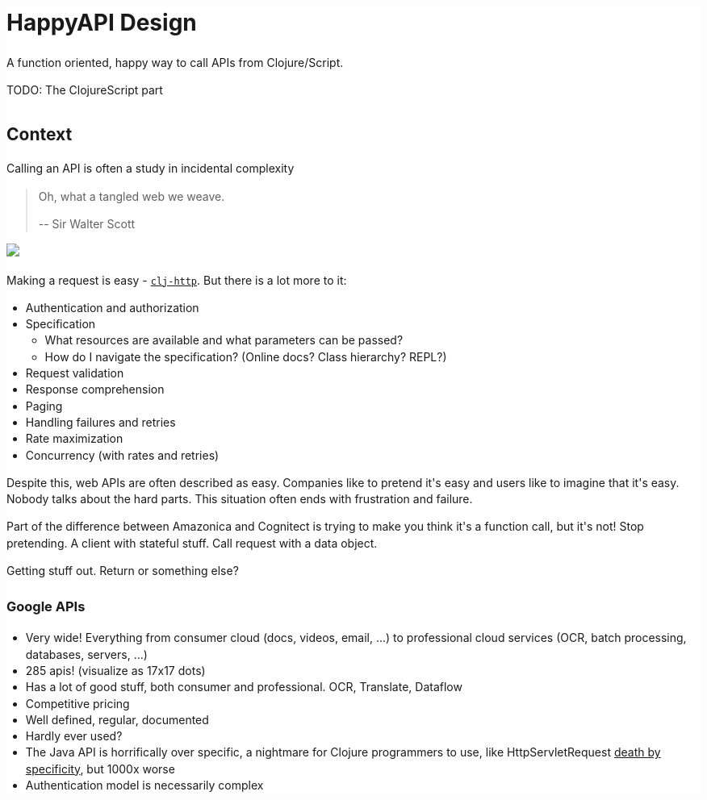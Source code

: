 # HappyAPI Design

A function oriented, happy way to call APIs from Clojure/Script.

TODO: The ClojureScript part

## Context

Calling an API is often a study in incidental complexity

> Oh, what a tangled web we weave.
> 
> -- Sir Walter Scott

![](https://svgsilh.com/svg/311050.svg)

Making a request is easy - [`clj-http`](https://github.com/dakrone/clj-http).
But there is a lot more to it:

* Authentication and authorization
* Specification
  * What resources are available and what parameters can be passed?
  * How do I navigate the specification? (Online docs? Class hierarchy? REPL?)
* Request validation
* Response comprehension
* Paging
* Handling failures and retries
* Rate maximization
* Concurrency (with rates and retries)

Despite this, web APIs are often described as easy.
Companies like to pretend it's easy and users like to imagine that it's easy.
Nobody talks about the hard parts.
This situation often ends with frustration and failure.

Part of the difference between Amazonica and Cognitect is trying to make you think it's a function call,
but it's not! Stop pretending.
A client with stateful stuff.
Call request with a data object.

Getting stuff out. Return or something else?

### Google APIs

* Very wide! Everything from consumer cloud (docs, videos, email, ...) to professional cloud services (OCR, batch processing, databases, servers, ...)
* 285 apis! (visualize as 17x17 dots)
* Has a lot of good stuff, both consumer and professional. OCR, Translate, Dataflow
* Competitive pricing
* Well defined, regular, documented
* Hardly ever used?
* The Java API is horrifically over specific, a nightmare for Clojure programmers to use,
  like HttpServletRequest [death by specificity](https://www.youtube.com/watch?v=aSEQfqNYNAc),
  but 1000x worse
* Authentication model is necessarily complex
